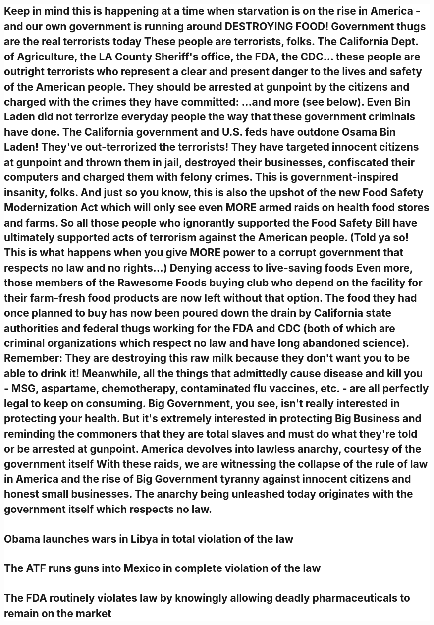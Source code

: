 Keep in mind this is happening at a time when starvation is on the rise in
America - and our own government is running around DESTROYING FOOD!
Government thugs are the real terrorists today
These people are terrorists, folks.
The California Dept. of Agriculture, the
LA County Sheriff's office, the FDA, the CDC... these people are outright
terrorists who represent a clear and present danger to the lives and safety
of the American people.
They should be arrested at gunpoint by the citizens
and charged with the crimes they have committed:
...and
more (see below).
Even Bin Laden did not terrorize everyday people the way that these
government criminals have done.
The California government and U.S. feds have
outdone Osama Bin Laden! They've out-terrorized the terrorists! They have
targeted innocent citizens at gunpoint and thrown them in jail, destroyed
their businesses, confiscated their computers and charged them with felony
crimes.
This is government-inspired insanity, folks. And just so you know, this is
also the upshot of the new
Food Safety Modernization Act which will only see
even MORE armed raids on health food stores and farms.
So all those people
who ignorantly supported the Food Safety Bill have ultimately supported acts
of terrorism against the American people.
(Told ya so! This is what happens
when you give MORE power to a corrupt government that respects no law and no
rights...)
Denying access to live-saving foods
Even more, those members of the Rawesome Foods buying club who depend on the
facility for their farm-fresh food products are now left without that
option.
The food they had once planned to buy has now been poured down the
drain by California state authorities and federal thugs working for the FDA
and CDC (both of which are criminal organizations which respect no law and
have long abandoned science).
Remember: They are destroying this raw milk because they don't want you to
be able to drink it!
Meanwhile, all the things that admittedly cause disease
and kill you - MSG, aspartame, chemotherapy, contaminated flu vaccines,
etc. - are all perfectly legal to keep on consuming.
Big Government, you see, isn't really interested in protecting your health.
But it's extremely interested in protecting Big Business and reminding the
commoners that they are total slaves and must do what they're told or be
arrested at gunpoint.
America devolves into lawless anarchy, courtesy of the government itself
With these raids, we are witnessing the collapse of the rule of law in
America and the rise of Big Government tyranny against innocent citizens and
honest small businesses.
The anarchy being unleashed today originates with
the government itself which respects no law.
-
Obama launches wars in Libya in
total violation of the law
-
The ATF
runs guns into Mexico in complete
violation of the law
-
The FDA
routinely violates law by knowingly allowing deadly pharmaceuticals to
remain on the market
-